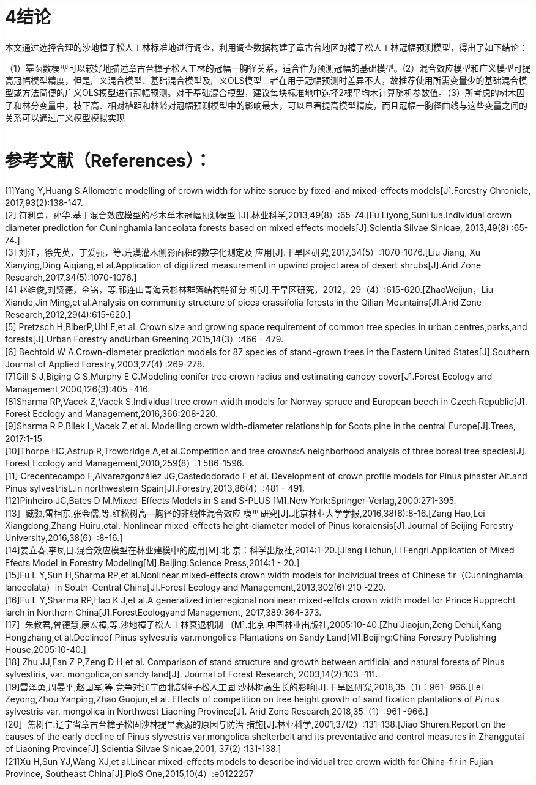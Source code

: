 # 4结论

本文通过选择合理的沙地樟子松人工林标准地进行调查，利用调查数据构建了章古台地区的樟子松人工林冠幅预测模型，得出了如下结论：

（1）幂函数模型可以较好地描述章古台樟子松人工林的冠幅一胸径关系，适合作为预测冠幅的基础模型。(2）混合效应模型和广义模型可提高冠幅模型精度，但是广义混合模型、基础混合模型及广义OLS模型三者在用于冠幅预测时差异不大，故推荐使用所需变量少的基础混合模型或方法简便的广义OLS模型进行冠幅预测。对于基础混合模型，建议每块标准地中选择2棵平均木计算随机参数值。（3）所考虑的树木因子和林分变量中，枝下高、相对植距和林龄对冠幅预测模型中的影响最大，可以显著提高模型精度，而且冠幅一胸径曲线与这些变量之间的关系可以通过广义模型模拟实现

# 参考文献（References）：

[1]Yang Y,Huang S.Allometric modelling of crown width for white spruce by fixed-and mixed-effects models[J].Forestry Chronicle, 2017,93(2):138-147.   
[2] 符利勇，孙华.基于混合效应模型的杉木单木冠幅预测模型 [J].林业科学,2013,49(8）:65-74.[Fu Liyong,SunHua.Individual crown diameter prediction for Cuninghamia lanceolata forests based on mixed effects models[J].Scientia Silvae Sinicae, 2013,49(8) :65-74.]   
[3] 刘江，徐先英，丁爱强，等.荒漠灌木侧影面积的数字化测定及 应用[J].干旱区研究,2017,34(5）:1070-1076.[Liu Jiang, Xu Xianying,Ding Aiqiang,et al.Application of digitized measurement in upwind project area of desert shrubs[J].Arid Zone Research,2017,34(5):1070-1076.]   
[4] 赵维俊,刘贤德，金铭，等.祁连山青海云杉林群落结构特征分 析[J].干旱区研究，2012，29（4）:615-620.[ZhaoWeijun，Liu Xiande,Jin Ming,et al.Analysis on community structure of picea crassifolia forests in the Qilian Mountains[J].Arid Zone Research,2012,29(4):615-620.]   
[5] Pretzsch H,BiberP,Uhl E,et al. Crown size and growing space requirement of common tree species in urban centres,parks,and forests[J].Urban Forestry andUrban Greening,2015,14(3）:466 - 479.   
[6] Bechtold W A.Crown-diameter prediction models for 87 species of stand-grown trees in the Eastern United States[J].Southern Journal of Applied Forestry,2003,27(4) :269-278.   
[7]Gill S J,Biging G S,Murphy E C.Modeling conifer tree crown radius and estimating canopy cover[J].Forest Ecology and Management,2000,126(3):405 -416.   
[8]Sharma RP,Vacek Z,Vacek S.Individual tree crown width models for Norway spruce and European beech in Czech Republic[J]. Forest Ecology and Management,2016,366:208-220.   
[9]Sharma R P,Bilek L,Vacek Z,et al. Modelling crown width-diameter relationship for Scots pine in the central Europe[J].Trees, 2017:1-15   
[10]Thorpe HC,Astrup R,Trowbridge A,et al.Competition and tree crowns:A neighborhood analysis of three boreal tree species[J]. Forest Ecology and Management,2010,259(8）:1 586-1596.   
[11] Crecentecampo F,Alvarezgonzález JG,Castedodorado F,et al. Development of crown profile models for Pinus pinaster Ait.and Pinus sylvestrisL.in northwestern Spain[J].Forestry,2013,86(4）:481 - 491.   
[12]Pinheiro JC,Bates D M.Mixed-Effects Models in S and S-PLUS [M].New York:Springer-Verlag,2000:271-395.   
[13］臧颢,雷相东,张会儒,等.红松树高—胸径的非线性混合效应 模型研究[J].北京林业大学学报,2016,38(6):8-16.[Zang Hao,Lei Xiangdong,Zhang Huiru,etal. Nonlinear mixed-effects height-diameter model of Pinus koraiensis[J].Journal of Beijing Forestry University,2016,38(6）:8-16.]   
[14]姜立春,李凤日.混合效应模型在林业建模中的应用[M].北 京：科学出版社,2014:1-20.[Jiang Lichun,Li Fengri.Application of Mixed Efects Model in Forestry Modeling[M].Beijing:Science Press,2014:1 - 20.]   
[15]Fu L Y,Sun H,Sharma RP,et al.Nonlinear mixed-effects crown width models for individual trees of Chinese fir（Cunninghamia lanceolata）in South-Central China[J].Forest Ecology and Management,2013,302(6):210 -220.   
[16]Fu L Y,Sharma RP,Hao K J,et al.A generalized interregional nonlinear mixed-effcts crown width model for Prince Rupprecht larch in Northern China[J].ForestEcologyand Management, 2017,389:364-373.   
[17］朱教君,曾德慧,康宏樟,等.沙地樟子松人工林衰退机制 〔M].北京:中国林业出版社,2005:10-40.[Zhu Jiaojun,Zeng Dehui,Kang Hongzhang,et al.Declineof Pinus sylvestris var.mongolica Plantations on Sandy Land[M].Beijing:China Forestry Publishing House,2005:10-40.]   
[18] Zhu JJ,Fan Z P,Zeng D H,et al. Comparison of stand structure and growth between artificial and natural forests of Pinus sylvestiris, var. mongolica,on sandy land[J]. Journal of Forest Research, 2003,14(2):103 -111.   
[19]雷泽勇,周晏平,赵国军,等.竞争对辽宁西北部樟子松人工固 沙林树高生长的影响[J].干旱区研究,2018,35（1)：961- 966.[Lei Zeyong,Zhou Yanping,Zhao Guojun,et al. Effects of competition on tree height growth of sand fixation plantations of $P i$ nus sylvestris var. mongolica in Northwest Liaoning Province[J]. Arid Zone Research,2018,35（1）:961 -966.]   
[20］焦树仁.辽宁省章古台樟子松固沙林提早衰弱的原因与防治 措施[J].林业科学,2001,37(2）:131-138.[Jiao Shuren.Report on the causes of the early decline of Pinus slyvestris var.mongolica shelterbelt and its preventative and control measures in Zhanggutai of Liaoning Province[J].Scientia Silvae Sinicae,2001, 37(2) :131-138.]   
[21]Xu H,Sun YJ,Wang XJ,et al.Linear mixed-effects models to describe individual tree crown width for China-fir in Fujian Province, Southeast China[J].PloS One,2015,10(4）:e0122257   